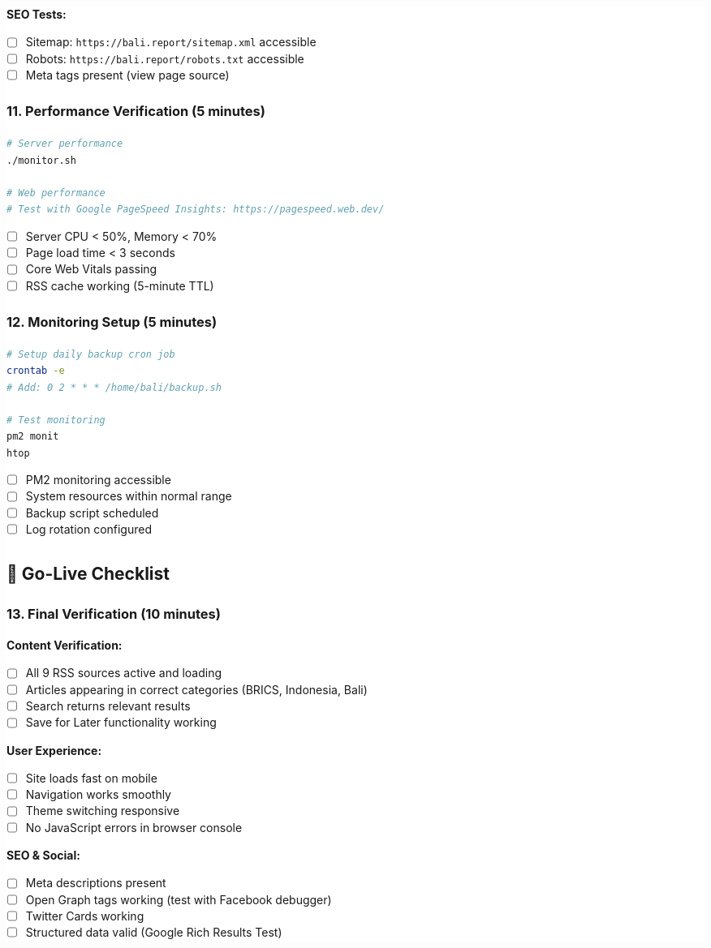 **SEO Tests:**
- [ ] Sitemap: `https://bali.report/sitemap.xml` accessible
- [ ] Robots: `https://bali.report/robots.txt` accessible
- [ ] Meta tags present (view page source)

### 11. Performance Verification (5 minutes)
```bash
# Server performance
./monitor.sh

# Web performance
# Test with Google PageSpeed Insights: https://pagespeed.web.dev/
```
- [ ] Server CPU < 50%, Memory < 70%
- [ ] Page load time < 3 seconds
- [ ] Core Web Vitals passing
- [ ] RSS cache working (5-minute TTL)

### 12. Monitoring Setup (5 minutes)
```bash
# Setup daily backup cron job
crontab -e
# Add: 0 2 * * * /home/bali/backup.sh

# Test monitoring
pm2 monit
htop
```
- [ ] PM2 monitoring accessible
- [ ] System resources within normal range
- [ ] Backup script scheduled
- [ ] Log rotation configured

## 🎯 Go-Live Checklist

### 13. Final Verification (10 minutes)
**Content Verification:**
- [ ] All 9 RSS sources active and loading
- [ ] Articles appearing in correct categories (BRICS, Indonesia, Bali)
- [ ] Search returns relevant results
- [ ] Save for Later functionality working

**User Experience:**
- [ ] Site loads fast on mobile
- [ ] Navigation works smoothly
- [ ] Theme switching responsive
- [ ] No JavaScript errors in browser console

**SEO & Social:**
- [ ] Meta descriptions present
- [ ] Open Graph tags working (test with Facebook debugger)
- [ ] Twitter Cards working
- [ ] Structured data valid (Google Rich Results Test)

